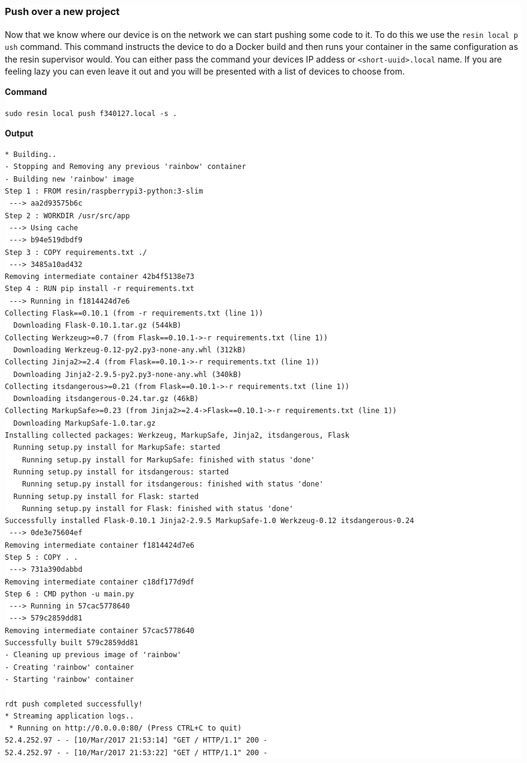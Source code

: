### Push over a new project
Now that we know where our device is on the network we can start pushing some code to it. To do this we use the `resin local push` command. This command instructs the device to do a Docker build and then runs your container in the same configuration as the resin supervisor would. You can either pass the command your devices IP addess or `<short-uuid>.local` name. If you are feeling lazy you can even leave it out and you will be presented with a list of devices to choose from.

**Command**
```
sudo resin local push f340127.local -s .
```
**Output**
```
* Building..
- Stopping and Removing any previous 'rainbow' container
- Building new 'rainbow' image
Step 1 : FROM resin/raspberrypi3-python:3-slim
 ---> aa2d93575b6c
Step 2 : WORKDIR /usr/src/app
 ---> Using cache
 ---> b94e519dbdf9
Step 3 : COPY requirements.txt ./
 ---> 3485a10ad432
Removing intermediate container 42b4f5138e73
Step 4 : RUN pip install -r requirements.txt
 ---> Running in f1814424d7e6
Collecting Flask==0.10.1 (from -r requirements.txt (line 1))
  Downloading Flask-0.10.1.tar.gz (544kB)
Collecting Werkzeug>=0.7 (from Flask==0.10.1->-r requirements.txt (line 1))
  Downloading Werkzeug-0.12-py2.py3-none-any.whl (312kB)
Collecting Jinja2>=2.4 (from Flask==0.10.1->-r requirements.txt (line 1))
  Downloading Jinja2-2.9.5-py2.py3-none-any.whl (340kB)
Collecting itsdangerous>=0.21 (from Flask==0.10.1->-r requirements.txt (line 1))
  Downloading itsdangerous-0.24.tar.gz (46kB)
Collecting MarkupSafe>=0.23 (from Jinja2>=2.4->Flask==0.10.1->-r requirements.txt (line 1))
  Downloading MarkupSafe-1.0.tar.gz
Installing collected packages: Werkzeug, MarkupSafe, Jinja2, itsdangerous, Flask
  Running setup.py install for MarkupSafe: started
    Running setup.py install for MarkupSafe: finished with status 'done'
  Running setup.py install for itsdangerous: started
    Running setup.py install for itsdangerous: finished with status 'done'
  Running setup.py install for Flask: started
    Running setup.py install for Flask: finished with status 'done'
Successfully installed Flask-0.10.1 Jinja2-2.9.5 MarkupSafe-1.0 Werkzeug-0.12 itsdangerous-0.24
 ---> 0de3e75604ef
Removing intermediate container f1814424d7e6
Step 5 : COPY . .
 ---> 731a390dabbd
Removing intermediate container c18df177d9df
Step 6 : CMD python -u main.py
 ---> Running in 57cac5778640
 ---> 579c2859dd81
Removing intermediate container 57cac5778640
Successfully built 579c2859dd81
- Cleaning up previous image of 'rainbow'
- Creating 'rainbow' container
- Starting 'rainbow' container

rdt push completed successfully!
* Streaming application logs..
 * Running on http://0.0.0.0:80/ (Press CTRL+C to quit)
52.4.252.97 - - [10/Mar/2017 21:53:14] "GET / HTTP/1.1" 200 -
52.4.252.97 - - [10/Mar/2017 21:53:22] "GET / HTTP/1.1" 200 -
```
